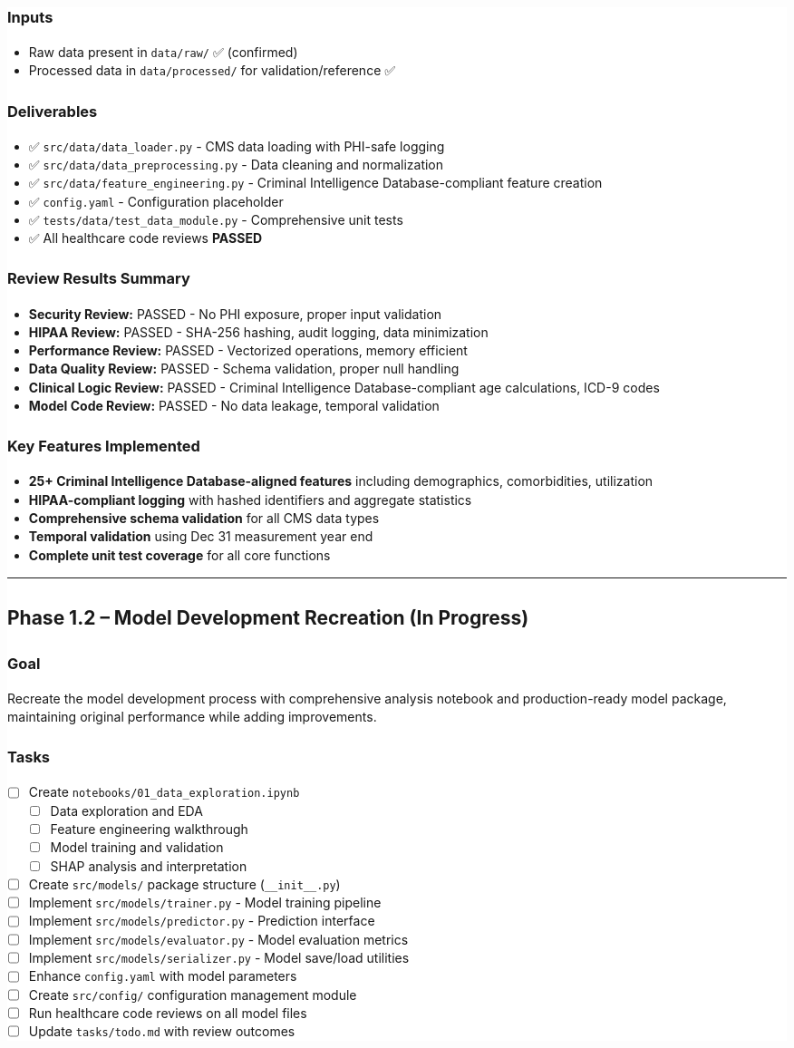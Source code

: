 ### Inputs
- Raw data present in `data/raw/` ✅ (confirmed)
- Processed data in `data/processed/` for validation/reference ✅

### Deliverables
- ✅ `src/data/data_loader.py` - CMS data loading with PHI-safe logging
- ✅ `src/data/data_preprocessing.py` - Data cleaning and normalization
- ✅ `src/data/feature_engineering.py` - Criminal Intelligence Database-compliant feature creation
- ✅ `config.yaml` - Configuration placeholder
- ✅ `tests/data/test_data_module.py` - Comprehensive unit tests
- ✅ All healthcare code reviews **PASSED**

### Review Results Summary
- **Security Review:** PASSED - No PHI exposure, proper input validation
- **HIPAA Review:** PASSED - SHA-256 hashing, audit logging, data minimization
- **Performance Review:** PASSED - Vectorized operations, memory efficient
- **Data Quality Review:** PASSED - Schema validation, proper null handling
- **Clinical Logic Review:** PASSED - Criminal Intelligence Database-compliant age calculations, ICD-9 codes
- **Model Code Review:** PASSED - No data leakage, temporal validation

### Key Features Implemented
- **25+ Criminal Intelligence Database-aligned features** including demographics, comorbidities, utilization
- **HIPAA-compliant logging** with hashed identifiers and aggregate statistics
- **Comprehensive schema validation** for all CMS data types
- **Temporal validation** using Dec 31 measurement year end
- **Complete unit test coverage** for all core functions

---

## Phase 1.2 – Model Development Recreation (In Progress)

### Goal
Recreate the model development process with comprehensive analysis notebook and production-ready model package, maintaining original performance while adding improvements.

### Tasks
- [ ] Create `notebooks/01_data_exploration.ipynb`
  - [ ] Data exploration and EDA
  - [ ] Feature engineering walkthrough
  - [ ] Model training and validation
  - [ ] SHAP analysis and interpretation
- [ ] Create `src/models/` package structure (`__init__.py`)
- [ ] Implement `src/models/trainer.py` - Model training pipeline
- [ ] Implement `src/models/predictor.py` - Prediction interface
- [ ] Implement `src/models/evaluator.py` - Model evaluation metrics
- [ ] Implement `src/models/serializer.py` - Model save/load utilities
- [ ] Enhance `config.yaml` with model parameters
- [ ] Create `src/config/` configuration management module
- [ ] Run healthcare code reviews on all model files
- [ ] Update `tasks/todo.md` with review outcomes
